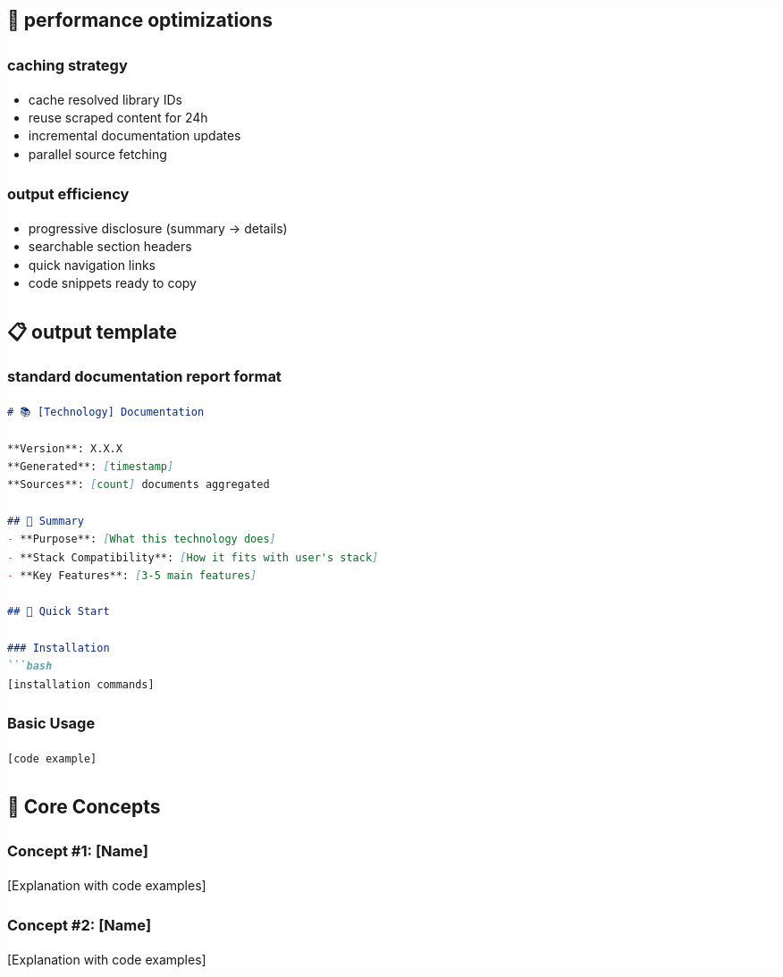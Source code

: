 ## 🐢 performance optimizations

### caching strategy
- cache resolved library IDs
- reuse scraped content for 24h
- incremental documentation updates
- parallel source fetching

### output efficiency
- progressive disclosure (summary → details)
- searchable section headers
- quick navigation links
- code snippets ready to copy

## 📋 output template

### standard documentation report format
```markdown
# 📚 [Technology] Documentation

**Version**: X.X.X  
**Generated**: [timestamp]  
**Sources**: [count] documents aggregated

## 🎯 Summary
- **Purpose**: [What this technology does]
- **Stack Compatibility**: [How it fits with user's stack]
- **Key Features**: [3-5 main features]

## 🚀 Quick Start

### Installation
```bash
[installation commands]
```

### Basic Usage
```typescript
[code example]
```

## 📖 Core Concepts

### Concept #1: [Name]
[Explanation with code examples]

### Concept #2: [Name]
[Explanation with code examples]
